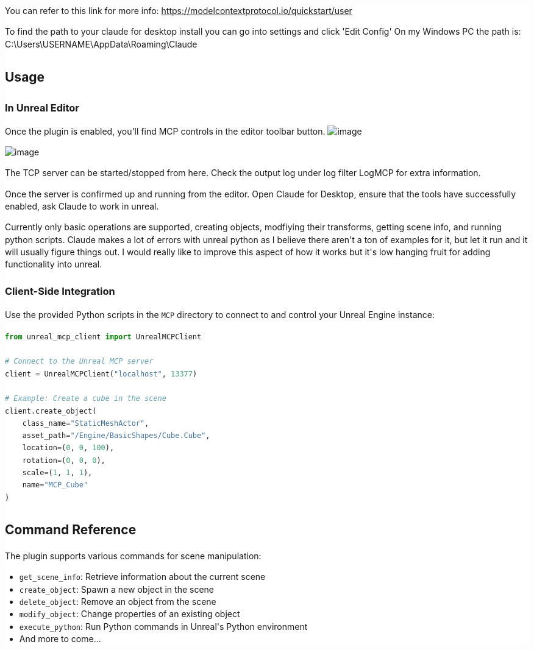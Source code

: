 You can refer to this link for more info:
https://modelcontextprotocol.io/quickstart/user

To find the path to your claude for desktop install you can go into settings and click 'Edit Config'
On my Windows PC the path is:
C:\Users\USERNAME\AppData\Roaming\Claude

## Usage
### In Unreal Editor
Once the plugin is enabled, you'll find MCP controls in the editor toolbar button. 
![image](https://github.com/user-attachments/assets/68338e7a-090d-4fd9-acc9-37c0c1b63227)

![image](https://github.com/user-attachments/assets/34f734ee-65a4-448a-a6db-9e941a588e93)

The TCP server can be started/stopped from here.
Check the output log under log filter LogMCP for extra information.

Once the server is confirmed up and running from the editor.
Open Claude for Desktop, ensure that the tools have successfully enabled, ask Claude to work in unreal.

Currently only basic operations are supported, creating objects, modfiying their transforms, getting scene info, and running python scripts.
Claude makes a lot of errors with unreal python as I believe there aren't a ton of examples for it, but let it run and it will usually figure things out.
I would really like to improve this aspect of how it works but it's low hanging fruit for adding functionality into unreal.

### Client-Side Integration
Use the provided Python scripts in the `MCP` directory to connect to and control your Unreal Engine instance:

```python
from unreal_mcp_client import UnrealMCPClient

# Connect to the Unreal MCP server
client = UnrealMCPClient("localhost", 13377)

# Example: Create a cube in the scene
client.create_object(
    class_name="StaticMeshActor",
    asset_path="/Engine/BasicShapes/Cube.Cube",
    location=(0, 0, 100),
    rotation=(0, 0, 0),
    scale=(1, 1, 1),
    name="MCP_Cube"
)
```

## Command Reference
The plugin supports various commands for scene manipulation:
- `get_scene_info`: Retrieve information about the current scene
- `create_object`: Spawn a new object in the scene
- `delete_object`: Remove an object from the scene
- `modify_object`: Change properties of an existing object
- `execute_python`: Run Python commands in Unreal's Python environment
- And more to come...
